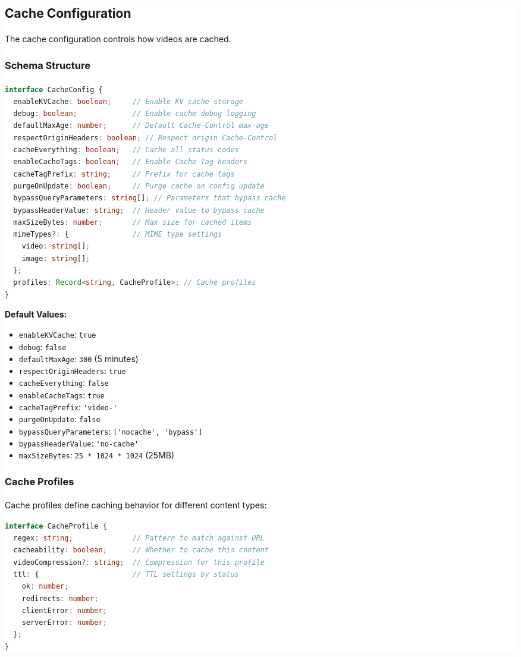 ## Cache Configuration

The cache configuration controls how videos are cached.

### Schema Structure

```typescript
interface CacheConfig {
  enableKVCache: boolean;     // Enable KV cache storage
  debug: boolean;             // Enable cache debug logging
  defaultMaxAge: number;      // Default Cache-Control max-age
  respectOriginHeaders: boolean; // Respect origin Cache-Control
  cacheEverything: boolean;   // Cache all status codes
  enableCacheTags: boolean;   // Enable Cache-Tag headers
  cacheTagPrefix: string;     // Prefix for cache tags
  purgeOnUpdate: boolean;     // Purge cache on config update
  bypassQueryParameters: string[]; // Parameters that bypass cache
  bypassHeaderValue: string;  // Header value to bypass cache
  maxSizeBytes: number;       // Max size for cached items
  mimeTypes?: {               // MIME type settings
    video: string[];
    image: string[];
  };
  profiles: Record<string, CacheProfile>; // Cache profiles
}
```

**Default Values:**

- `enableKVCache`: `true`
- `debug`: `false`
- `defaultMaxAge`: `300` (5 minutes)
- `respectOriginHeaders`: `true`
- `cacheEverything`: `false`
- `enableCacheTags`: `true`
- `cacheTagPrefix`: `'video-'`
- `purgeOnUpdate`: `false`
- `bypassQueryParameters`: `['nocache', 'bypass']`
- `bypassHeaderValue`: `'no-cache'`
- `maxSizeBytes`: `25 * 1024 * 1024` (25MB)

### Cache Profiles

Cache profiles define caching behavior for different content types:

```typescript
interface CacheProfile {
  regex: string;              // Pattern to match against URL
  cacheability: boolean;      // Whether to cache this content
  videoCompression?: string;  // Compression for this profile
  ttl: {                      // TTL settings by status
    ok: number;
    redirects: number;
    clientError: number;
    serverError: number;
  };
}
```


  [key: string]: unknown;